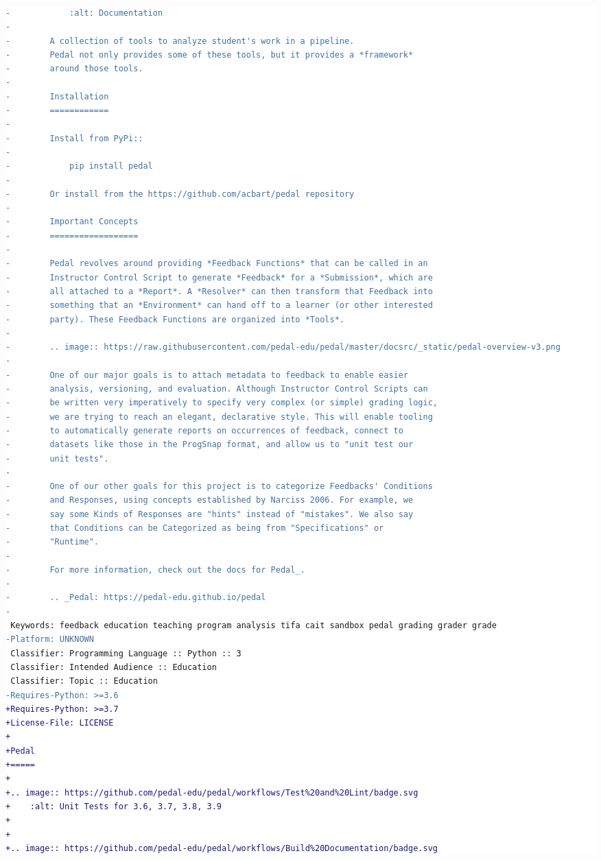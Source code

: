 ```diff
-            :alt: Documentation
-        
-        A collection of tools to analyze student's work in a pipeline.
-        Pedal not only provides some of these tools, but it provides a *framework*
-        around those tools.
-        
-        Installation
-        ============
-        
-        Install from PyPi::
-            
-            pip install pedal
-        
-        Or install from the https://github.com/acbart/pedal repository
-        
-        Important Concepts
-        ==================
-        
-        Pedal revolves around providing *Feedback Functions* that can be called in an
-        Instructor Control Script to generate *Feedback* for a *Submission*, which are
-        all attached to a *Report*. A *Resolver* can then transform that Feedback into
-        something that an *Environment* can hand off to a learner (or other interested
-        party). These Feedback Functions are organized into *Tools*.
-        
-        .. image:: https://raw.githubusercontent.com/pedal-edu/pedal/master/docsrc/_static/pedal-overview-v3.png
-        
-        One of our major goals is to attach metadata to feedback to enable easier
-        analysis, versioning, and evaluation. Although Instructor Control Scripts can
-        be written very imperatively to specify very complex (or simple) grading logic,
-        we are trying to reach an elegant, declarative style. This will enable tooling
-        to automatically generate reports on occurrences of feedback, connect to
-        datasets like those in the ProgSnap format, and allow us to "unit test our
-        unit tests".
-        
-        One of our other goals for this project is to categorize Feedbacks' Conditions
-        and Responses, using concepts established by Narciss 2006. For example, we
-        say some Kinds of Responses are "hints" instead of "mistakes". We also say
-        that Conditions can be Categorized as being from "Specifications" or
-        "Runtime".
-        
-        For more information, check out the docs for Pedal_.
-        
-        .. _Pedal: https://pedal-edu.github.io/pedal
-        
 Keywords: feedback education teaching program analysis tifa cait sandbox pedal grading grader grade
-Platform: UNKNOWN
 Classifier: Programming Language :: Python :: 3
 Classifier: Intended Audience :: Education
 Classifier: Topic :: Education
-Requires-Python: >=3.6
+Requires-Python: >=3.7
+License-File: LICENSE
+
+Pedal
+=====
+
+.. image:: https://github.com/pedal-edu/pedal/workflows/Test%20and%20Lint/badge.svg
+    :alt: Unit Tests for 3.6, 3.7, 3.8, 3.9
+
+
+.. image:: https://github.com/pedal-edu/pedal/workflows/Build%20Documentation/badge.svg
```